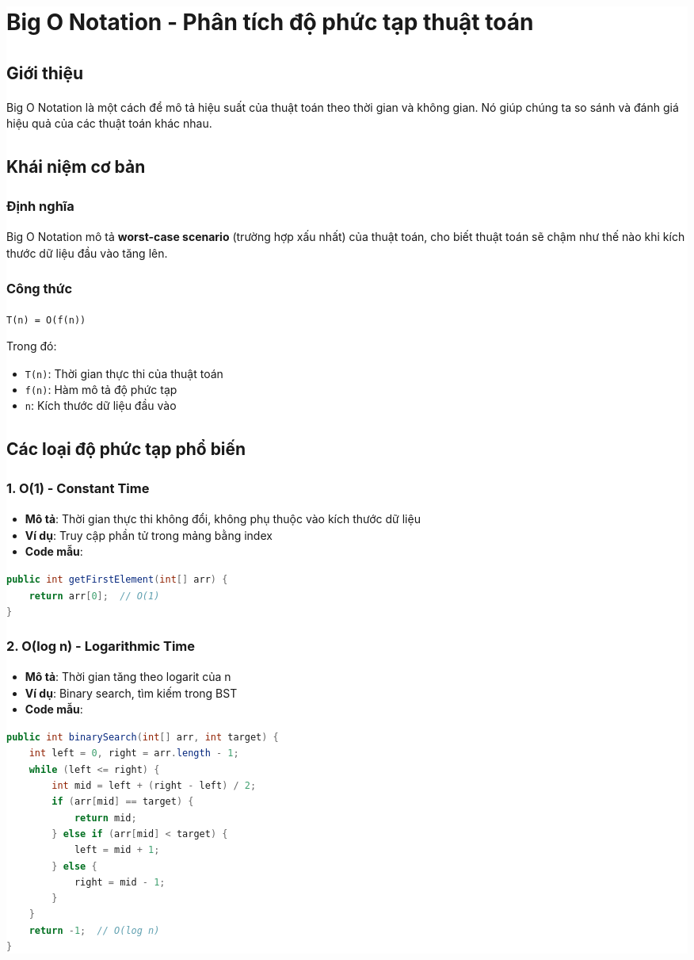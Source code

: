 # Big O Notation - Phân tích độ phức tạp thuật toán

## Giới thiệu

Big O Notation là một cách để mô tả hiệu suất của thuật toán theo thời gian và không gian. Nó giúp chúng ta so sánh và đánh giá hiệu quả của các thuật toán khác nhau.

## Khái niệm cơ bản

### Định nghĩa

Big O Notation mô tả **worst-case scenario** (trường hợp xấu nhất) của thuật toán, cho biết thuật toán sẽ chậm như thế nào khi kích thước dữ liệu đầu vào tăng lên.

### Công thức

```
T(n) = O(f(n))
```

Trong đó:

- `T(n)`: Thời gian thực thi của thuật toán
- `f(n)`: Hàm mô tả độ phức tạp
- `n`: Kích thước dữ liệu đầu vào

## Các loại độ phức tạp phổ biến

### 1. O(1) - Constant Time

- **Mô tả**: Thời gian thực thi không đổi, không phụ thuộc vào kích thước dữ liệu
- **Ví dụ**: Truy cập phần tử trong mảng bằng index
- **Code mẫu**:

```java
public int getFirstElement(int[] arr) {
    return arr[0];  // O(1)
}
```

### 2. O(log n) - Logarithmic Time

- **Mô tả**: Thời gian tăng theo logarit của n
- **Ví dụ**: Binary search, tìm kiếm trong BST
- **Code mẫu**:

```java
public int binarySearch(int[] arr, int target) {
    int left = 0, right = arr.length - 1;
    while (left <= right) {
        int mid = left + (right - left) / 2;
        if (arr[mid] == target) {
            return mid;
        } else if (arr[mid] < target) {
            left = mid + 1;
        } else {
            right = mid - 1;
        }
    }
    return -1;  // O(log n)
}
```
